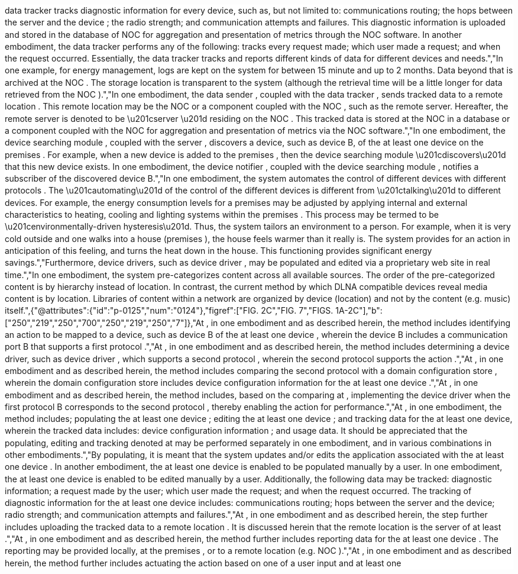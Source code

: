 data tracker  tracks diagnostic information for every device, such as, but not limited to: communications routing; the hops between the server  and the device ; the radio strength; and communication attempts and failures. This diagnostic information is uploaded and stored in the database of NOC  for aggregation and presentation of metrics through the NOC  software. In another embodiment, the data tracker  performs any of the following: tracks every request made; which user made a request; and when the request occurred. Essentially, the data tracker  tracks and reports different kinds of data for different devices and needs.","In one example, for energy management, logs are kept on the system  for between 15 minute and up to 2 months. Data beyond that is archived at the NOC . The storage location is transparent to the system  (although the retrieval time will be a little longer for data retrieved from the NOC ).","In one embodiment, the data sender , coupled with the data tracker , sends tracked data to a remote location . This remote location may be the NOC  or a component coupled with the NOC , such as the remote server. Hereafter, the remote server is denoted to be \u201cserver \u201d residing on the NOC . This tracked data is stored at the NOC  in a database or a component coupled with the NOC  for aggregation and presentation of metrics via the NOC  software.","In one embodiment, the device searching module , coupled with the server , discovers a device, such as device B, of the at least one device  on the premises . For example, when a new device is added to the premises , then the device searching module  \u201cdiscovers\u201d that this new device exists. In one embodiment, the device notifier , coupled with the device searching module , notifies a subscriber  of the discovered device B.","In one embodiment, the system  automates the control of different devices  with different protocols . The \u201cautomating\u201d of the control of the different devices is different from \u201ctalking\u201d to different devices. For example, the energy consumption levels for a premises  may be adjusted by applying internal and external characteristics to heating, cooling and lighting systems within the premises . This process may be termed to be \u201cenvironmentally-driven hysteresis\u201d. Thus, the system  tailors an environment to a person. For example, when it is very cold outside and one walks into a house (premises ), the house feels warmer than it really is. The system  provides for an action  in anticipation of this feeling, and turns the heat down in the house. This functioning provides significant energy savings.","Furthermore, device drivers, such as device driver , may be populated and edited via a proprietary web site in real time.","In one embodiment, the system  pre-categorizes content across all available sources. The order of the pre-categorized content is by hierarchy instead of location. In contrast, the current method by which DLNA compatible devices reveal media content is by location. Libraries of content within a network are organized by device (location) and not by the content (e.g. music) itself.",{"@attributes":{"id":"p-0125","num":"0124"},"figref":["FIG. 2C","FIG. 7","FIGS. 1A-2C"],"b":["250","219","250","700","250","219","250","7"]},"At , in one embodiment and as described herein, the method  includes identifying an action  to be mapped to a device, such as device B of the at least one device , wherein the device B includes a communication port B that supports a first protocol .","At , in one embodiment and as described herein, the method  includes determining a device driver, such as device driver , which supports a second protocol , wherein the second protocol  supports the action .","At , in one embodiment and as described herein, the method  includes comparing the second protocol  with a domain configuration store , wherein the domain configuration store  includes device configuration information  for the at least one device .","At , in one embodiment and as described herein, the method  includes, based on the comparing at , implementing the device driver  when the first protocol B corresponds to the second protocol , thereby enabling the action  for performance.","At , in one embodiment, the method  includes; populating the at least one device ; editing the at least one device ; and tracking data for the at least one device, wherein the tracked data includes: device configuration information ; and usage data. It should be appreciated that the populating, editing and tracking denoted at  may be performed separately in one embodiment, and in various combinations in other embodiments.","By populating, it is meant that the system  updates and\/or edits the application associated with the at least one device . In another embodiment, the at least one device  is enabled to be populated manually by a user. In one embodiment, the at least one device  is enabled to be edited manually by a user. Additionally, the following data may be tracked: diagnostic information; a request made by the user; which user made the request; and when the request occurred. The tracking of diagnostic information for the at least one device  includes: communications routing; hops between the server and the device; radio strength; and communication attempts and failures.","At , in one embodiment and as described herein, the step  further includes uploading the tracked data to a remote location . It is discussed herein that the remote location  is the server  of at least .","At , in one embodiment and as described herein, the method  further includes reporting data for the at least one device . The reporting may be provided locally, at the premises , or to a remote location (e.g. NOC ).","At , in one embodiment and as described herein, the method  further includes actuating the action  based on one of a user input and at least one